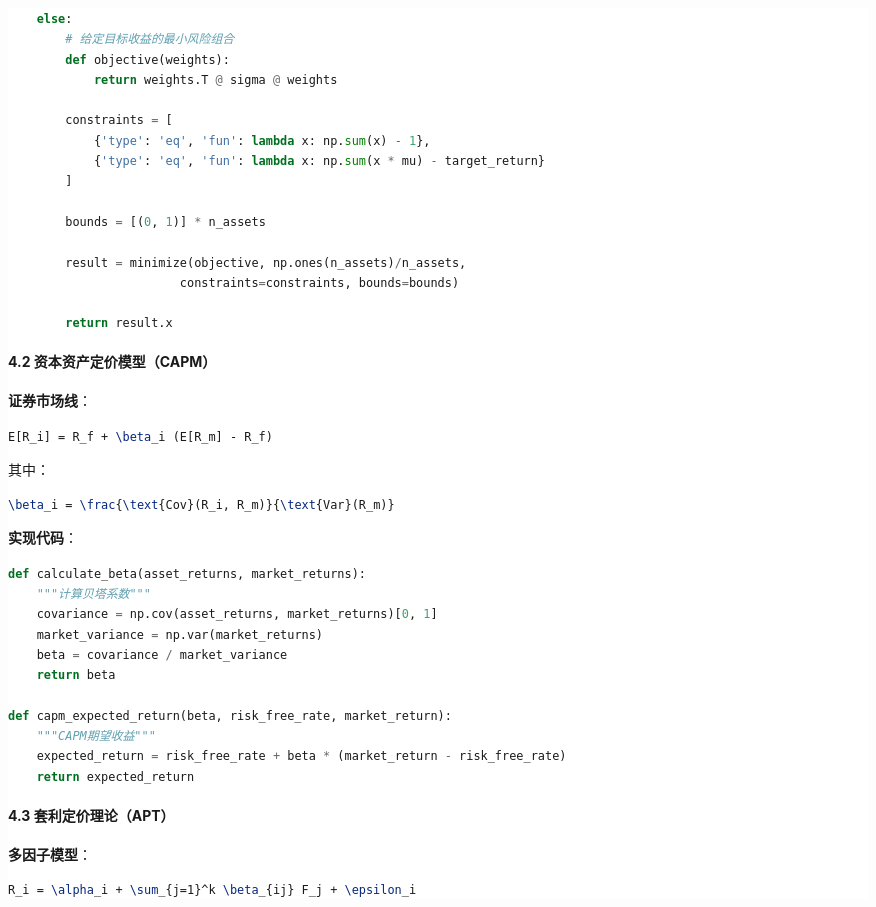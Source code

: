 ```python
    else:
        # 给定目标收益的最小风险组合
        def objective(weights):
            return weights.T @ sigma @ weights
        
        constraints = [
            {'type': 'eq', 'fun': lambda x: np.sum(x) - 1},
            {'type': 'eq', 'fun': lambda x: np.sum(x * mu) - target_return}
        ]
        
        bounds = [(0, 1)] * n_assets
        
        result = minimize(objective, np.ones(n_assets)/n_assets, 
                        constraints=constraints, bounds=bounds)
        
        return result.x
```

#### 4.2 资本资产定价模型（CAPM）

**证券市场线**：

```latex
E[R_i] = R_f + \beta_i (E[R_m] - R_f)
```

其中：

```latex
\beta_i = \frac{\text{Cov}(R_i, R_m)}{\text{Var}(R_m)}
```

**实现代码**：

```python
def calculate_beta(asset_returns, market_returns):
    """计算贝塔系数"""
    covariance = np.cov(asset_returns, market_returns)[0, 1]
    market_variance = np.var(market_returns)
    beta = covariance / market_variance
    return beta

def capm_expected_return(beta, risk_free_rate, market_return):
    """CAPM期望收益"""
    expected_return = risk_free_rate + beta * (market_return - risk_free_rate)
    return expected_return
```

#### 4.3 套利定价理论（APT）

**多因子模型**：

```latex
R_i = \alpha_i + \sum_{j=1}^k \beta_{ij} F_j + \epsilon_i
```
